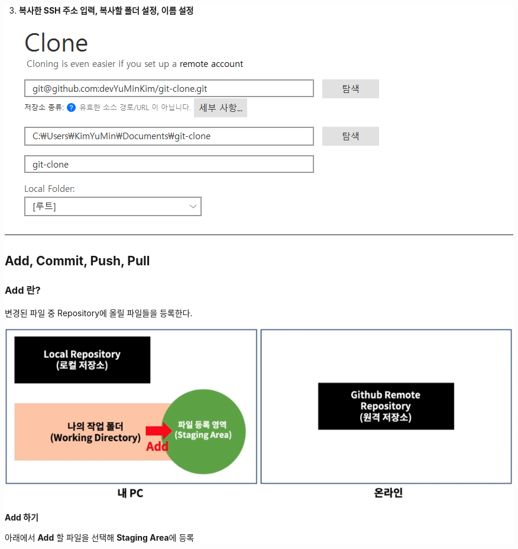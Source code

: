 3. **복사한 SSH 주소 입력, 복사할 폴더 설정, 이름 설정**
    
    ![setting.png](../../assets/img/develop/2022-08-22-dev-git/setting.png)
    

---

## Add, Commit, Push, Pull

### Add 란?

변경된 파일 중 Repository에 올릴 파일들을 등록한다.

![add.png](../../assets/img/develop/2022-08-22-dev-git/add.png)

**Add 하기**

아래에서 **Add** 할 파일을 선택해 **Staging Area**에 등록
